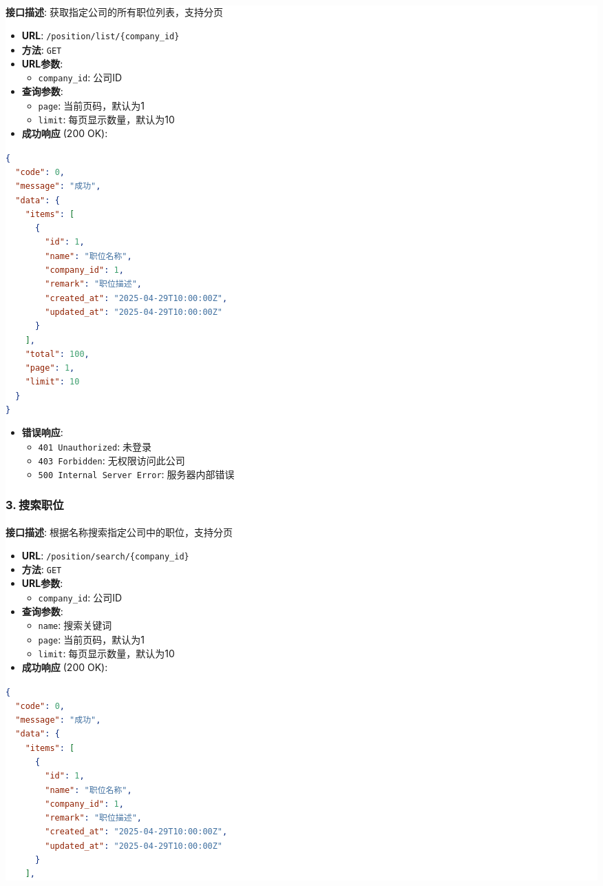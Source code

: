 **接口描述**: 获取指定公司的所有职位列表，支持分页

- **URL**: `/position/list/{company_id}`
- **方法**: `GET`
- **URL参数**:
  - `company_id`: 公司ID
- **查询参数**:
  - `page`: 当前页码，默认为1
  - `limit`: 每页显示数量，默认为10
- **成功响应** (200 OK):

```json
{
  "code": 0,
  "message": "成功",
  "data": {
    "items": [
      {
        "id": 1,
        "name": "职位名称",
        "company_id": 1,
        "remark": "职位描述",
        "created_at": "2025-04-29T10:00:00Z",
        "updated_at": "2025-04-29T10:00:00Z"
      }
    ],
    "total": 100,
    "page": 1,
    "limit": 10
  }
}
```

- **错误响应**:
  - `401 Unauthorized`: 未登录
  - `403 Forbidden`: 无权限访问此公司
  - `500 Internal Server Error`: 服务器内部错误

### 3. 搜索职位

**接口描述**: 根据名称搜索指定公司中的职位，支持分页

- **URL**: `/position/search/{company_id}`
- **方法**: `GET`
- **URL参数**:
  - `company_id`: 公司ID
- **查询参数**:
  - `name`: 搜索关键词
  - `page`: 当前页码，默认为1
  - `limit`: 每页显示数量，默认为10
- **成功响应** (200 OK):

```json
{
  "code": 0,
  "message": "成功",
  "data": {
    "items": [
      {
        "id": 1,
        "name": "职位名称",
        "company_id": 1,
        "remark": "职位描述",
        "created_at": "2025-04-29T10:00:00Z",
        "updated_at": "2025-04-29T10:00:00Z"
      }
    ],
```